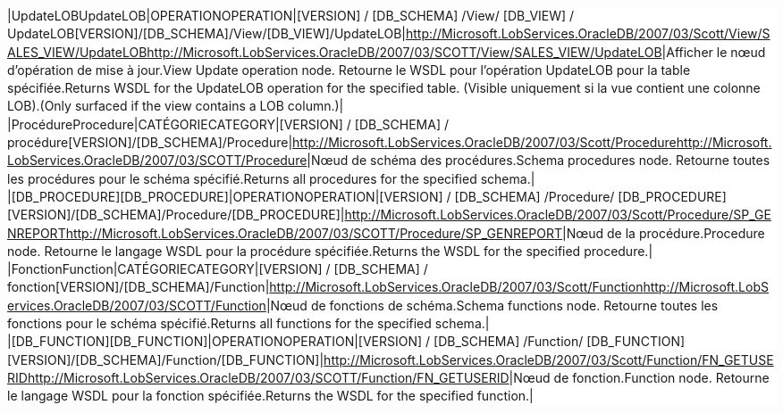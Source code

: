|<span data-ttu-id="90a9c-230">UpdateLOB</span><span class="sxs-lookup"><span data-stu-id="90a9c-230">UpdateLOB</span></span>|<span data-ttu-id="90a9c-231">OPERATION</span><span class="sxs-lookup"><span data-stu-id="90a9c-231">OPERATION</span></span>|<span data-ttu-id="90a9c-232">[VERSION] / [DB_SCHEMA] /View/ [DB_VIEW] / UpdateLOB</span><span class="sxs-lookup"><span data-stu-id="90a9c-232">[VERSION]/[DB_SCHEMA]/View/[DB_VIEW]/UpdateLOB</span></span>|<span data-ttu-id="90a9c-233">http://Microsoft.LobServices.OracleDB/2007/03/Scott/View/SALES_VIEW/UpdateLOB</span><span class="sxs-lookup"><span data-stu-id="90a9c-233">http://Microsoft.LobServices.OracleDB/2007/03/SCOTT/View/SALES_VIEW/UpdateLOB</span></span>|<span data-ttu-id="90a9c-234">Afficher le nœud d’opération de mise à jour.</span><span class="sxs-lookup"><span data-stu-id="90a9c-234">View Update operation node.</span></span> <span data-ttu-id="90a9c-235">Retourne le WSDL pour l’opération UpdateLOB pour la table spécifiée.</span><span class="sxs-lookup"><span data-stu-id="90a9c-235">Returns WSDL for the UpdateLOB operation for the specified table.</span></span> <span data-ttu-id="90a9c-236">(Visible uniquement si la vue contient une colonne LOB).</span><span class="sxs-lookup"><span data-stu-id="90a9c-236">(Only surfaced if the view contains a LOB column.)</span></span>|  
|<span data-ttu-id="90a9c-237">Procédure</span><span class="sxs-lookup"><span data-stu-id="90a9c-237">Procedure</span></span>|<span data-ttu-id="90a9c-238">CATÉGORIE</span><span class="sxs-lookup"><span data-stu-id="90a9c-238">CATEGORY</span></span>|<span data-ttu-id="90a9c-239">[VERSION] / [DB_SCHEMA] / procédure</span><span class="sxs-lookup"><span data-stu-id="90a9c-239">[VERSION]/[DB_SCHEMA]/Procedure</span></span>|<span data-ttu-id="90a9c-240">http://Microsoft.LobServices.OracleDB/2007/03/Scott/Procedure</span><span class="sxs-lookup"><span data-stu-id="90a9c-240">http://Microsoft.LobServices.OracleDB/2007/03/SCOTT/Procedure</span></span>|<span data-ttu-id="90a9c-241">Nœud de schéma des procédures.</span><span class="sxs-lookup"><span data-stu-id="90a9c-241">Schema procedures node.</span></span> <span data-ttu-id="90a9c-242">Retourne toutes les procédures pour le schéma spécifié.</span><span class="sxs-lookup"><span data-stu-id="90a9c-242">Returns all procedures for the specified schema.</span></span>|  
|<span data-ttu-id="90a9c-243">[DB_PROCEDURE]</span><span class="sxs-lookup"><span data-stu-id="90a9c-243">[DB_PROCEDURE]</span></span>|<span data-ttu-id="90a9c-244">OPERATION</span><span class="sxs-lookup"><span data-stu-id="90a9c-244">OPERATION</span></span>|<span data-ttu-id="90a9c-245">[VERSION] / [DB_SCHEMA] /Procedure/ [DB_PROCEDURE]</span><span class="sxs-lookup"><span data-stu-id="90a9c-245">[VERSION]/[DB_SCHEMA]/Procedure/[DB_PROCEDURE]</span></span>|<span data-ttu-id="90a9c-246">http://Microsoft.LobServices.OracleDB/2007/03/Scott/Procedure/SP_GENREPORT</span><span class="sxs-lookup"><span data-stu-id="90a9c-246">http://Microsoft.LobServices.OracleDB/2007/03/SCOTT/Procedure/SP_GENREPORT</span></span>|<span data-ttu-id="90a9c-247">Nœud de la procédure.</span><span class="sxs-lookup"><span data-stu-id="90a9c-247">Procedure node.</span></span> <span data-ttu-id="90a9c-248">Retourne le langage WSDL pour la procédure spécifiée.</span><span class="sxs-lookup"><span data-stu-id="90a9c-248">Returns the WSDL for the specified procedure.</span></span>|  
|<span data-ttu-id="90a9c-249">Fonction</span><span class="sxs-lookup"><span data-stu-id="90a9c-249">Function</span></span>|<span data-ttu-id="90a9c-250">CATÉGORIE</span><span class="sxs-lookup"><span data-stu-id="90a9c-250">CATEGORY</span></span>|<span data-ttu-id="90a9c-251">[VERSION] / [DB_SCHEMA] / fonction</span><span class="sxs-lookup"><span data-stu-id="90a9c-251">[VERSION]/[DB_SCHEMA]/Function</span></span>|<span data-ttu-id="90a9c-252">http://Microsoft.LobServices.OracleDB/2007/03/Scott/Function</span><span class="sxs-lookup"><span data-stu-id="90a9c-252">http://Microsoft.LobServices.OracleDB/2007/03/SCOTT/Function</span></span>|<span data-ttu-id="90a9c-253">Nœud de fonctions de schéma.</span><span class="sxs-lookup"><span data-stu-id="90a9c-253">Schema functions node.</span></span> <span data-ttu-id="90a9c-254">Retourne toutes les fonctions pour le schéma spécifié.</span><span class="sxs-lookup"><span data-stu-id="90a9c-254">Returns all functions for the specified schema.</span></span>|  
|<span data-ttu-id="90a9c-255">[DB_FUNCTION]</span><span class="sxs-lookup"><span data-stu-id="90a9c-255">[DB_FUNCTION]</span></span>|<span data-ttu-id="90a9c-256">OPERATION</span><span class="sxs-lookup"><span data-stu-id="90a9c-256">OPERATION</span></span>|<span data-ttu-id="90a9c-257">[VERSION] / [DB_SCHEMA] /Function/ [DB_FUNCTION]</span><span class="sxs-lookup"><span data-stu-id="90a9c-257">[VERSION]/[DB_SCHEMA]/Function/[DB_FUNCTION]</span></span>|<span data-ttu-id="90a9c-258">http://Microsoft.LobServices.OracleDB/2007/03/Scott/Function/FN_GETUSERID</span><span class="sxs-lookup"><span data-stu-id="90a9c-258">http://Microsoft.LobServices.OracleDB/2007/03/SCOTT/Function/FN_GETUSERID</span></span>|<span data-ttu-id="90a9c-259">Nœud de fonction.</span><span class="sxs-lookup"><span data-stu-id="90a9c-259">Function node.</span></span> <span data-ttu-id="90a9c-260">Retourne le langage WSDL pour la fonction spécifiée.</span><span class="sxs-lookup"><span data-stu-id="90a9c-260">Returns the WSDL for the specified function.</span></span>|  
